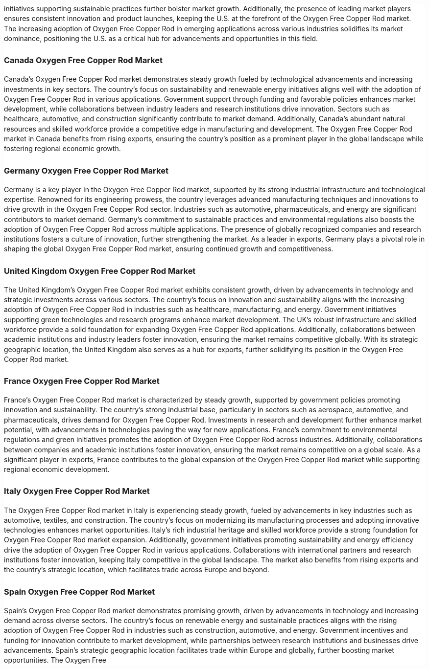 initiatives supporting sustainable practices further bolster market growth. Additionally, the presence of leading market players ensures consistent innovation and product launches, keeping the U.S. at the forefront of the Oxygen Free Copper Rod market. The increasing adoption of Oxygen Free Copper Rod in emerging applications across various industries solidifies its market dominance, positioning the U.S. as a critical hub for advancements and opportunities in this field.</p><h3>Canada Oxygen Free Copper Rod Market</h3><p>Canada&rsquo;s Oxygen Free Copper Rod market demonstrates steady growth fueled by technological advancements and increasing investments in key sectors. The country&rsquo;s focus on sustainability and renewable energy initiatives aligns well with the adoption of Oxygen Free Copper Rod in various applications. Government support through funding and favorable policies enhances market development, while collaborations between industry leaders and research institutions drive innovation. Sectors such as healthcare, automotive, and construction significantly contribute to market demand. Additionally, Canada&rsquo;s abundant natural resources and skilled workforce provide a competitive edge in manufacturing and development. The Oxygen Free Copper Rod market in Canada benefits from rising exports, ensuring the country&rsquo;s position as a prominent player in the global landscape while fostering regional economic growth.</p><h3>Germany Oxygen Free Copper Rod Market</h3><p>Germany is a key player in the Oxygen Free Copper Rod market, supported by its strong industrial infrastructure and technological expertise. Renowned for its engineering prowess, the country leverages advanced manufacturing techniques and innovations to drive growth in the Oxygen Free Copper Rod sector. Industries such as automotive, pharmaceuticals, and energy are significant contributors to market demand. Germany&rsquo;s commitment to sustainable practices and environmental regulations also boosts the adoption of Oxygen Free Copper Rod across multiple applications. The presence of globally recognized companies and research institutions fosters a culture of innovation, further strengthening the market. As a leader in exports, Germany plays a pivotal role in shaping the global Oxygen Free Copper Rod market, ensuring continued growth and competitiveness.</p><h3>United Kingdom Oxygen Free Copper Rod Market</h3><p>The United Kingdom&rsquo;s Oxygen Free Copper Rod market exhibits consistent growth, driven by advancements in technology and strategic investments across various sectors. The country&rsquo;s focus on innovation and sustainability aligns with the increasing adoption of Oxygen Free Copper Rod in industries such as healthcare, manufacturing, and energy. Government initiatives supporting green technologies and research programs enhance market development. The UK&rsquo;s robust infrastructure and skilled workforce provide a solid foundation for expanding Oxygen Free Copper Rod applications. Additionally, collaborations between academic institutions and industry leaders foster innovation, ensuring the market remains competitive globally. With its strategic geographic location, the United Kingdom also serves as a hub for exports, further solidifying its position in the Oxygen Free Copper Rod market.</p><h3>France Oxygen Free Copper Rod Market</h3><p>France&rsquo;s Oxygen Free Copper Rod market is characterized by steady growth, supported by government policies promoting innovation and sustainability. The country&rsquo;s strong industrial base, particularly in sectors such as aerospace, automotive, and pharmaceuticals, drives demand for Oxygen Free Copper Rod. Investments in research and development further enhance market potential, with advancements in technologies paving the way for new applications. France&rsquo;s commitment to environmental regulations and green initiatives promotes the adoption of Oxygen Free Copper Rod across industries. Additionally, collaborations between companies and academic institutions foster innovation, ensuring the market remains competitive on a global scale. As a significant player in exports, France contributes to the global expansion of the Oxygen Free Copper Rod market while supporting regional economic development.</p><h3>Italy Oxygen Free Copper Rod Market</h3><p>The Oxygen Free Copper Rod market in Italy is experiencing steady growth, fueled by advancements in key industries such as automotive, textiles, and construction. The country&rsquo;s focus on modernizing its manufacturing processes and adopting innovative technologies enhances market opportunities. Italy&rsquo;s rich industrial heritage and skilled workforce provide a strong foundation for Oxygen Free Copper Rod market expansion. Additionally, government initiatives promoting sustainability and energy efficiency drive the adoption of Oxygen Free Copper Rod in various applications. Collaborations with international partners and research institutions foster innovation, keeping Italy competitive in the global landscape. The market also benefits from rising exports and the country&rsquo;s strategic location, which facilitates trade across Europe and beyond.</p><h3>Spain Oxygen Free Copper Rod Market</h3><p>Spain&rsquo;s Oxygen Free Copper Rod market demonstrates promising growth, driven by advancements in technology and increasing demand across diverse sectors. The country&rsquo;s focus on renewable energy and sustainable practices aligns with the rising adoption of Oxygen Free Copper Rod in industries such as construction, automotive, and energy. Government incentives and funding for innovation contribute to market development, while partnerships between research institutions and businesses drive advancements. Spain&rsquo;s strategic geographic location facilitates trade within Europe and globally, further boosting market opportunities. The Oxygen Free